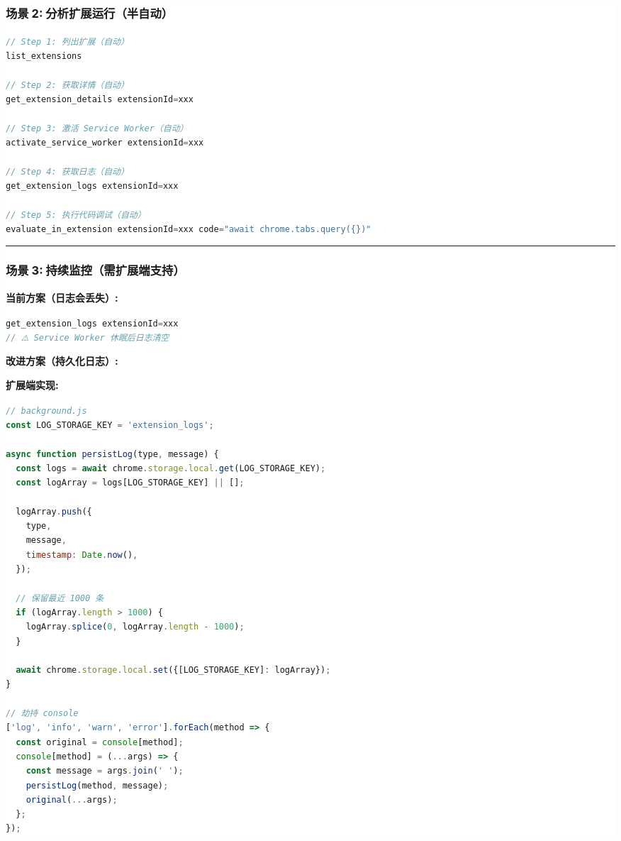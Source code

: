 
### 场景 2: 分析扩展运行（半自动）

```javascript
// Step 1: 列出扩展（自动）
list_extensions

// Step 2: 获取详情（自动）
get_extension_details extensionId=xxx

// Step 3: 激活 Service Worker（自动）
activate_service_worker extensionId=xxx

// Step 4: 获取日志（自动）
get_extension_logs extensionId=xxx

// Step 5: 执行代码调试（自动）
evaluate_in_extension extensionId=xxx code="await chrome.tabs.query({})"
```

---

### 场景 3: 持续监控（需扩展端支持）

**当前方案（日志会丢失）:**
```javascript
get_extension_logs extensionId=xxx  
// ⚠️ Service Worker 休眠后日志清空
```

**改进方案（持久化日志）:**

**扩展端实现:**
```javascript
// background.js
const LOG_STORAGE_KEY = 'extension_logs';

async function persistLog(type, message) {
  const logs = await chrome.storage.local.get(LOG_STORAGE_KEY);
  const logArray = logs[LOG_STORAGE_KEY] || [];
  
  logArray.push({
    type,
    message,
    timestamp: Date.now(),
  });
  
  // 保留最近 1000 条
  if (logArray.length > 1000) {
    logArray.splice(0, logArray.length - 1000);
  }
  
  await chrome.storage.local.set({[LOG_STORAGE_KEY]: logArray});
}

// 劫持 console
['log', 'info', 'warn', 'error'].forEach(method => {
  const original = console[method];
  console[method] = (...args) => {
    const message = args.join(' ');
    persistLog(method, message);
    original(...args);
  };
});
```

